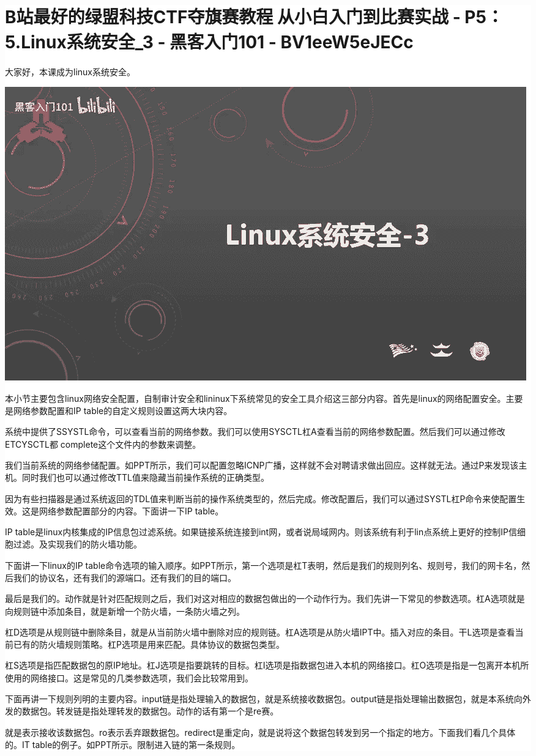 # B站最好的绿盟科技CTF夺旗赛教程 从小白入门到比赛实战 - P5：5.Linux系统安全_3 - 黑客入门101 - BV1eeW5eJECc

大家好，本课成为linux系统安全。

![](img/8b0d178fde8c420c1a423f72b5d6be86_1.png)

本小节主要包含linux网络安全配置，自制审计安全和lininux下系统常见的安全工具介绍这三部分内容。首先是linux的网络配置安全。主要是网络参数配置和IP table的自定义规则设置这两大块内容。

系统中提供了SSYSTL命令，可以查看当前的网络参数。我们可以使用SYSCTL杠A查看当前的网络参数配置。然后我们可以通过修改ETCYSCTL都 complete这个文件内的参数来调整。

我们当前系统的网络参储配置。如PPT所示，我们可以配置忽略ICNP广播，这样就不会对聘请求做出回应。这样就无法。通过P来发现该主机。同时我们也可以通过修改TTL值来隐藏当前操作系统的正确类型。

因为有些扫描器是通过系统返回的TDL值来判断当前的操作系统类型的，然后完成。修改配置后，我们可以通过SYSTL杠P命令来使配置生效。这是网络参数配置部分的内容。下面讲一下IP table。

IP table是linux内核集成的IP信息包过滤系统。如果链接系统连接到int网，或者说局域网内。则该系统有利于lin点系统上更好的控制IP信细胞过滤。及实现我们的防火墙功能。

下面讲一下linux的IP table命令选项的输入顺序。如PPT所示，第一个选项是杠T表明，然后是我们的规则列名、规则号，我们的网卡名，然后我们的协议名，还有我们的源端口。还有我们的目的端口。

最后是我们的。动作就是针对匹配规则之后，我们对这对相应的数据包做出的一个动作行为。我们先讲一下常见的参数选项。杠A选项就是向规则链中添加条目，就是新增一个防火墙，一条防火墙之列。

杠D选项是从规则链中删除条目，就是从当前防火墙中删除对应的规则链。杠A选项是从防火墙IPT中。插入对应的条目。干L选项是查看当前已有的防火墙规则策略。杠P选项是用来匹配。具体协议的数据包类型。

杠S选项是指匹配数据包的原IP地址。杠J选项是指要跳转的目标。杠I选项是指数据包进入本机的网络接口。杠O选项是指是一包离开本机所使用的网络接口。这是常见的几类参数选项，我们会比较常用到。

下面再讲一下规则列明的主要内容。input链是指处理输入的数据包，就是系统接收数据包。output链是指处理输出数据包，就是本系统向外发的数据包。转发链是指处理转发的数据包。动作的话有第一个是re赛。

就是表示接收该数据包。ro表示丢弃跟数据包。redirect是重定向，就是说将这个数据包转发到另一个指定的地方。下面我们看几个具体的。IT table的例子。如PPT所示。限制进入链的第一条规则。
